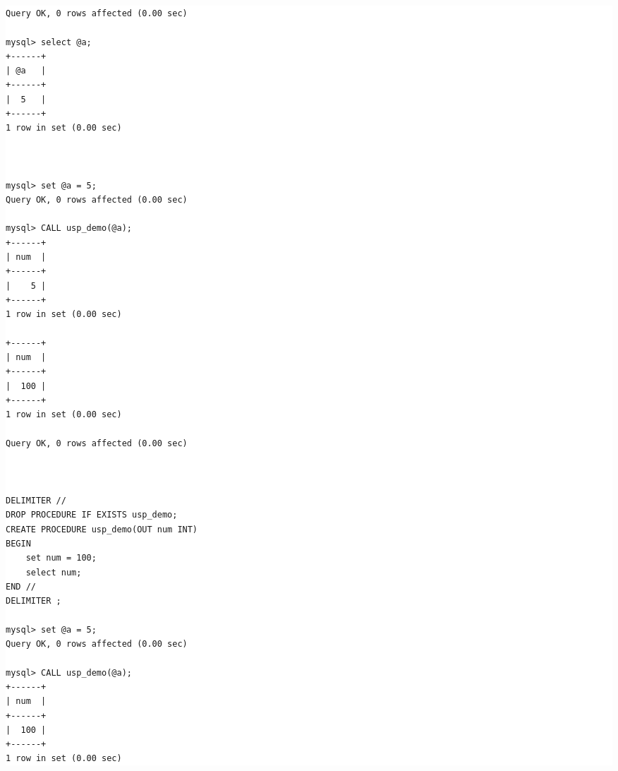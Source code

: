 	Query OK, 0 rows affected (0.00 sec)

	mysql> select @a;
	+------+
	| @a   |
	+------+
	|  5   |
	+------+
	1 row in set (0.00 sec)



	mysql> set @a = 5;
	Query OK, 0 rows affected (0.00 sec)

	mysql> CALL usp_demo(@a);
	+------+
	| num  |
	+------+
	|    5 |
	+------+
	1 row in set (0.00 sec)

	+------+
	| num  |
	+------+
	|  100 |
	+------+
	1 row in set (0.00 sec)

	Query OK, 0 rows affected (0.00 sec)



	DELIMITER //
	DROP PROCEDURE IF EXISTS usp_demo;
	CREATE PROCEDURE usp_demo(OUT num INT)
	BEGIN
		set num = 100;
		select num;
	END //
	DELIMITER ;

	mysql> set @a = 5;
	Query OK, 0 rows affected (0.00 sec)

	mysql> CALL usp_demo(@a);
	+------+
	| num  |
	+------+
	|  100 |
	+------+
	1 row in set (0.00 sec)

